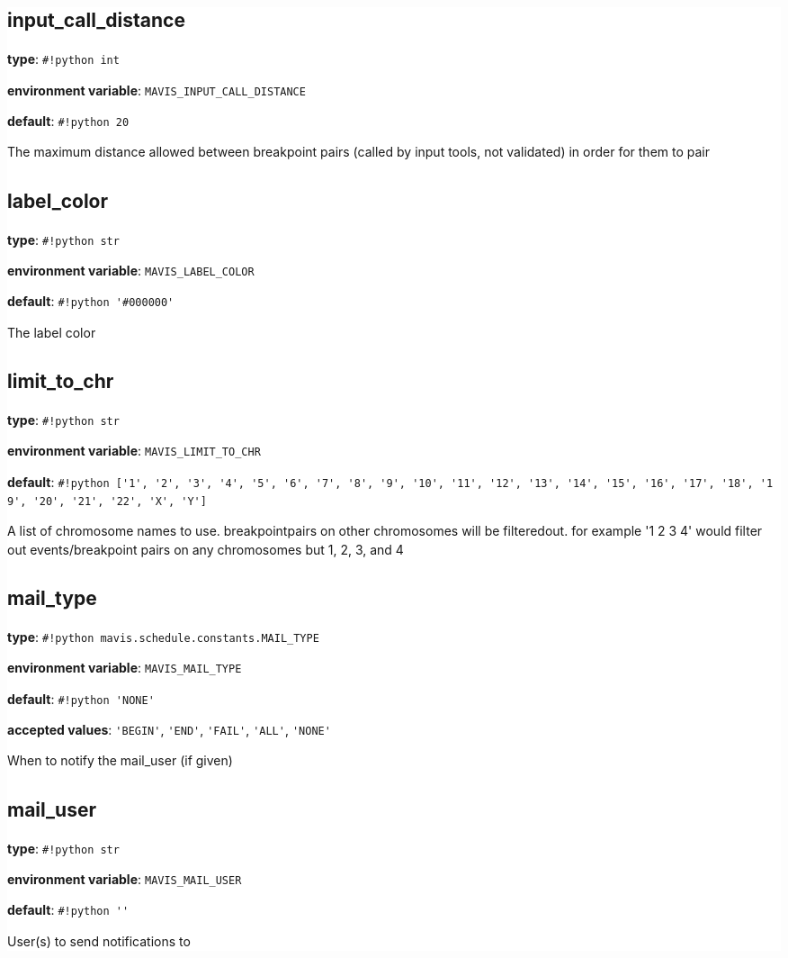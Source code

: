 ## input_call_distance

**type**: `#!python int`

**environment variable**: `MAVIS_INPUT_CALL_DISTANCE`

**default**: `#!python 20`

The maximum distance allowed between breakpoint pairs (called by input tools, not validated) in order for them to pair
        

## label_color

**type**: `#!python str`

**environment variable**: `MAVIS_LABEL_COLOR`

**default**: `#!python '#000000'`

The label color
        

## limit_to_chr

**type**: `#!python str`

**environment variable**: `MAVIS_LIMIT_TO_CHR`

**default**: `#!python ['1', '2', '3', '4', '5', '6', '7', '8', '9', '10', '11', '12', '13', '14', '15', '16', '17', '18', '19', '20', '21', '22', 'X', 'Y']`

A list of chromosome names to use. breakpointpairs on other chromosomes will be filteredout. for example '1 2 3 4' would filter out events/breakpoint pairs on any chromosomes but 1, 2, 3, and 4
        

## mail_type

**type**: `#!python mavis.schedule.constants.MAIL_TYPE`

**environment variable**: `MAVIS_MAIL_TYPE`

**default**: `#!python 'NONE'`

**accepted values**: `'BEGIN'`, `'END'`, `'FAIL'`, `'ALL'`, `'NONE'`


When to notify the mail_user (if given)
        

## mail_user

**type**: `#!python str`

**environment variable**: `MAVIS_MAIL_USER`

**default**: `#!python ''`

User(s) to send notifications to
        